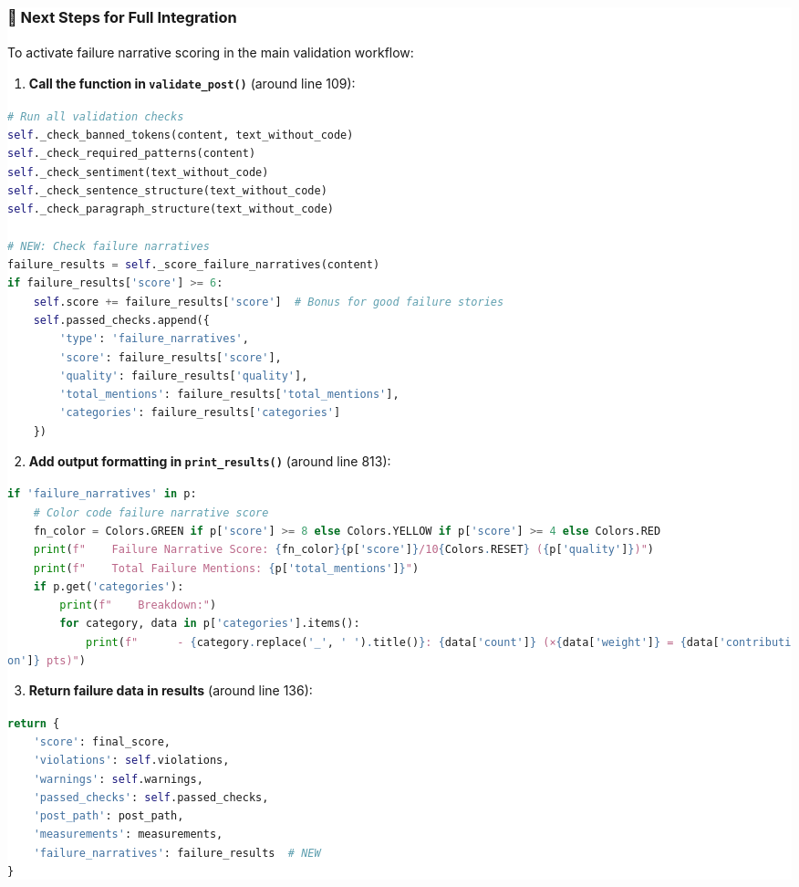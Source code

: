 ### 🔄 Next Steps for Full Integration

To activate failure narrative scoring in the main validation workflow:

1. **Call the function in `validate_post()`** (around line 109):
```python
# Run all validation checks
self._check_banned_tokens(content, text_without_code)
self._check_required_patterns(content)
self._check_sentiment(text_without_code)
self._check_sentence_structure(text_without_code)
self._check_paragraph_structure(text_without_code)

# NEW: Check failure narratives
failure_results = self._score_failure_narratives(content)
if failure_results['score'] >= 6:
    self.score += failure_results['score']  # Bonus for good failure stories
    self.passed_checks.append({
        'type': 'failure_narratives',
        'score': failure_results['score'],
        'quality': failure_results['quality'],
        'total_mentions': failure_results['total_mentions'],
        'categories': failure_results['categories']
    })
```

2. **Add output formatting in `print_results()`** (around line 813):
```python
if 'failure_narratives' in p:
    # Color code failure narrative score
    fn_color = Colors.GREEN if p['score'] >= 8 else Colors.YELLOW if p['score'] >= 4 else Colors.RED
    print(f"    Failure Narrative Score: {fn_color}{p['score']}/10{Colors.RESET} ({p['quality']})")
    print(f"    Total Failure Mentions: {p['total_mentions']}")
    if p.get('categories'):
        print(f"    Breakdown:")
        for category, data in p['categories'].items():
            print(f"      - {category.replace('_', ' ').title()}: {data['count']} (×{data['weight']} = {data['contribution']} pts)")
```

3. **Return failure data in results** (around line 136):
```python
return {
    'score': final_score,
    'violations': self.violations,
    'warnings': self.warnings,
    'passed_checks': self.passed_checks,
    'post_path': post_path,
    'measurements': measurements,
    'failure_narratives': failure_results  # NEW
}
```
